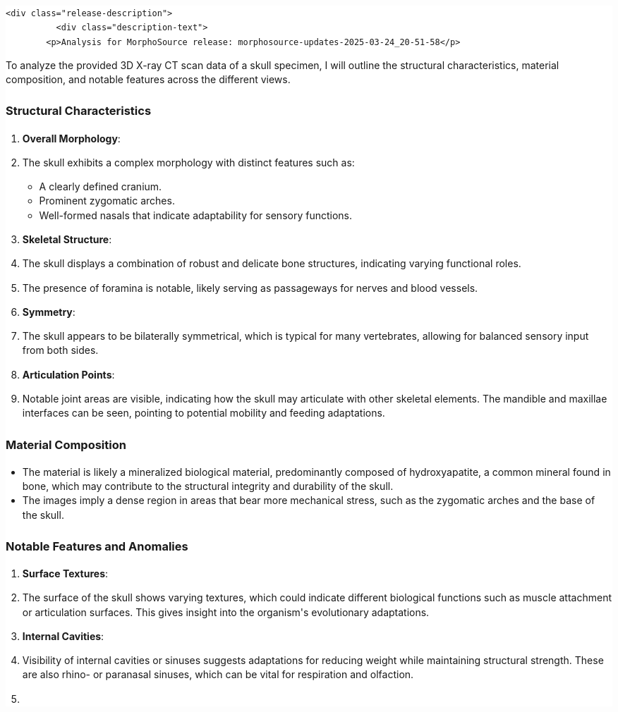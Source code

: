     <div class="release-description">
              <div class="description-text">
            <p>Analysis for MorphoSource release: morphosource-updates-2025-03-24_20-51-58</p>
<p>To analyze the provided 3D X-ray CT scan data of a skull specimen, I will outline the structural characteristics, material composition, and notable features across the different views.</p>
<h3>Structural Characteristics</h3>
<ol>
<li><strong>Overall Morphology</strong>:</li>
<li>
<p>The skull exhibits a complex morphology with distinct features such as:</p>
<ul>
<li>A clearly defined cranium.</li>
<li>Prominent zygomatic arches.</li>
<li>Well-formed nasals that indicate adaptability for sensory functions.</li>
</ul>
</li>
<li>
<p><strong>Skeletal Structure</strong>:</p>
</li>
<li>The skull displays a combination of robust and delicate bone structures, indicating varying functional roles.</li>
<li>
<p>The presence of foramina is notable, likely serving as passageways for nerves and blood vessels.</p>
</li>
<li>
<p><strong>Symmetry</strong>:</p>
</li>
<li>
<p>The skull appears to be bilaterally symmetrical, which is typical for many vertebrates, allowing for balanced sensory input from both sides.</p>
</li>
<li>
<p><strong>Articulation Points</strong>:</p>
</li>
<li>Notable joint areas are visible, indicating how the skull may articulate with other skeletal elements. The mandible and maxillae interfaces can be seen, pointing to potential mobility and feeding adaptations.</li>
</ol>
<h3>Material Composition</h3>
<ul>
<li>The material is likely a mineralized biological material, predominantly composed of hydroxyapatite, a common mineral found in bone, which may contribute to the structural integrity and durability of the skull.</li>
<li>The images imply a dense region in areas that bear more mechanical stress, such as the zygomatic arches and the base of the skull.</li>
</ul>
<h3>Notable Features and Anomalies</h3>
<ol>
<li><strong>Surface Textures</strong>:</li>
<li>
<p>The surface of the skull shows varying textures, which could indicate different biological functions such as muscle attachment or articulation surfaces. This gives insight into the organism's evolutionary adaptations.</p>
</li>
<li>
<p><strong>Internal Cavities</strong>:</p>
</li>
<li>
<p>Visibility of internal cavities or sinuses suggests adaptations for reducing weight while maintaining structural strength. These are also rhino- or paranasal sinuses, which can be vital for respiration and olfaction.</p>
</li>
<li>